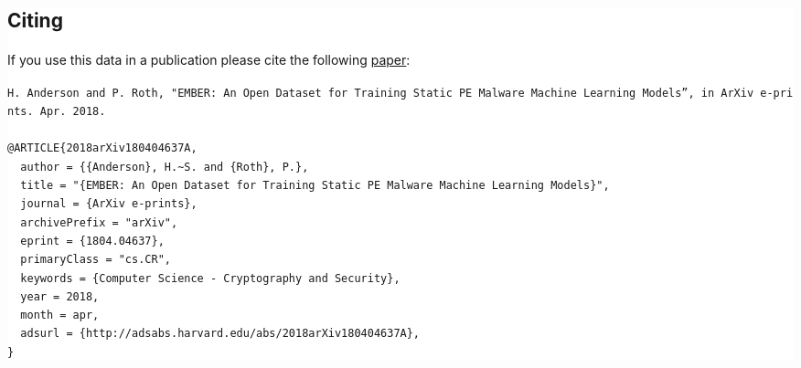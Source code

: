 ## Citing

If you use this data in a publication please cite the following [paper](https://arxiv.org/abs/1804.04637):

```
H. Anderson and P. Roth, "EMBER: An Open Dataset for Training Static PE Malware Machine Learning Models”, in ArXiv e-prints. Apr. 2018.

@ARTICLE{2018arXiv180404637A,
  author = {{Anderson}, H.~S. and {Roth}, P.},
  title = "{EMBER: An Open Dataset for Training Static PE Malware Machine Learning Models}",
  journal = {ArXiv e-prints},
  archivePrefix = "arXiv",
  eprint = {1804.04637},
  primaryClass = "cs.CR",
  keywords = {Computer Science - Cryptography and Security},
  year = 2018,
  month = apr,
  adsurl = {http://adsabs.harvard.edu/abs/2018arXiv180404637A},
}
```

